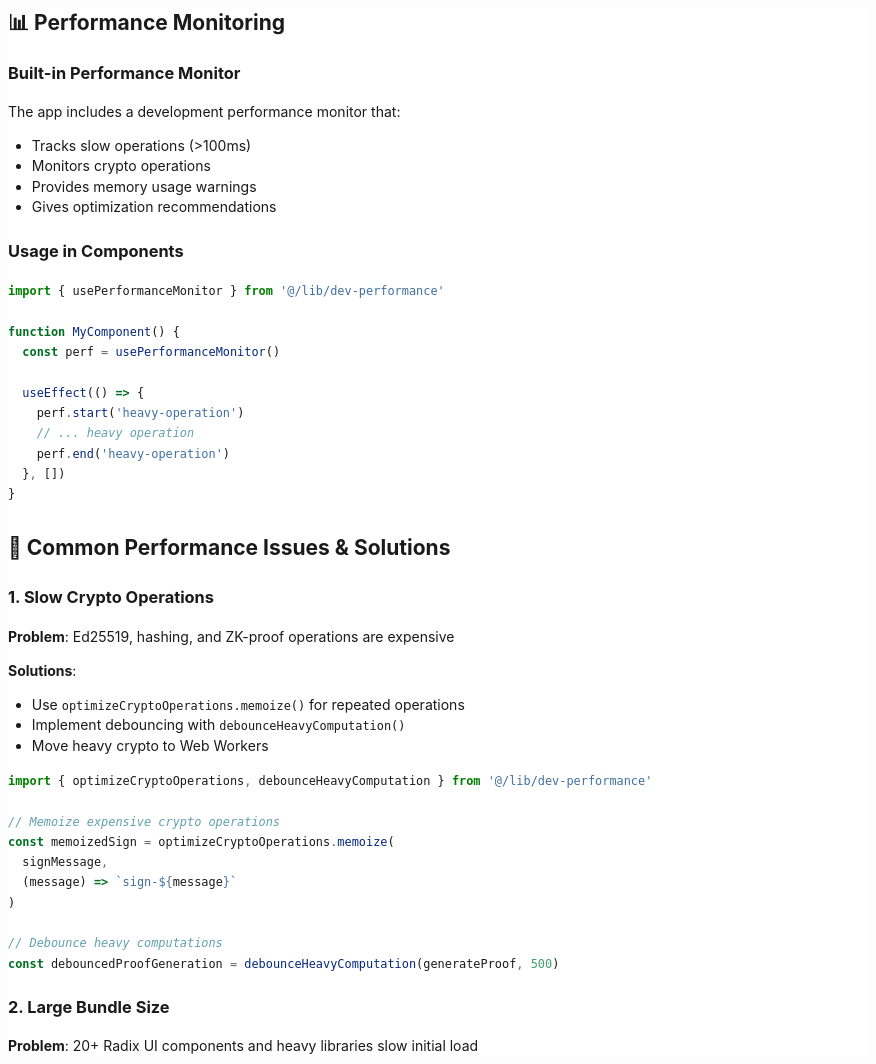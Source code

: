 ## 📊 Performance Monitoring

### Built-in Performance Monitor
The app includes a development performance monitor that:
- Tracks slow operations (>100ms)
- Monitors crypto operations
- Provides memory usage warnings
- Gives optimization recommendations

### Usage in Components
```typescript
import { usePerformanceMonitor } from '@/lib/dev-performance'

function MyComponent() {
  const perf = usePerformanceMonitor()
  
  useEffect(() => {
    perf.start('heavy-operation')
    // ... heavy operation
    perf.end('heavy-operation')
  }, [])
}
```

## 🎯 Common Performance Issues & Solutions

### 1. Slow Crypto Operations
**Problem**: Ed25519, hashing, and ZK-proof operations are expensive

**Solutions**:
- Use `optimizeCryptoOperations.memoize()` for repeated operations
- Implement debouncing with `debounceHeavyComputation()`
- Move heavy crypto to Web Workers

```typescript
import { optimizeCryptoOperations, debounceHeavyComputation } from '@/lib/dev-performance'

// Memoize expensive crypto operations
const memoizedSign = optimizeCryptoOperations.memoize(
  signMessage,
  (message) => `sign-${message}`
)

// Debounce heavy computations
const debouncedProofGeneration = debounceHeavyComputation(generateProof, 500)
```

### 2. Large Bundle Size
**Problem**: 20+ Radix UI components and heavy libraries slow initial load

